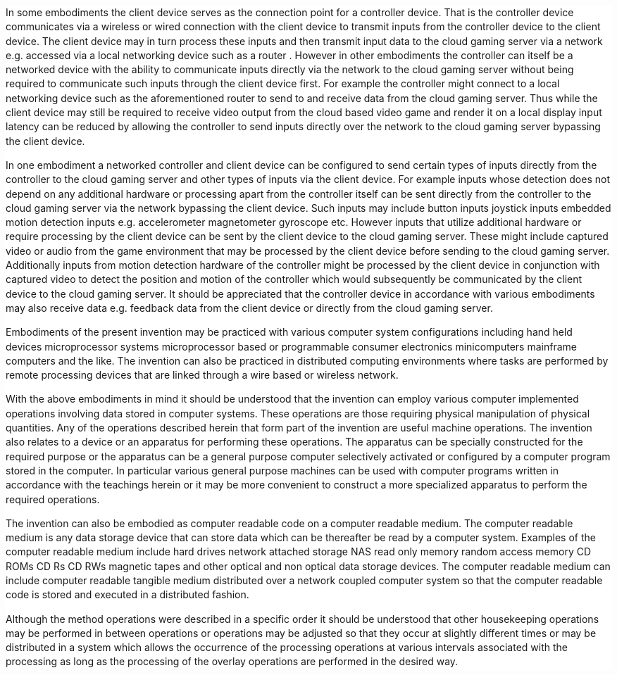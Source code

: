In some embodiments the client device serves as the connection point for a controller device. That is the controller device communicates via a wireless or wired connection with the client device to transmit inputs from the controller device to the client device. The client device may in turn process these inputs and then transmit input data to the cloud gaming server via a network e.g. accessed via a local networking device such as a router . However in other embodiments the controller can itself be a networked device with the ability to communicate inputs directly via the network to the cloud gaming server without being required to communicate such inputs through the client device first. For example the controller might connect to a local networking device such as the aforementioned router to send to and receive data from the cloud gaming server. Thus while the client device may still be required to receive video output from the cloud based video game and render it on a local display input latency can be reduced by allowing the controller to send inputs directly over the network to the cloud gaming server bypassing the client device.

In one embodiment a networked controller and client device can be configured to send certain types of inputs directly from the controller to the cloud gaming server and other types of inputs via the client device. For example inputs whose detection does not depend on any additional hardware or processing apart from the controller itself can be sent directly from the controller to the cloud gaming server via the network bypassing the client device. Such inputs may include button inputs joystick inputs embedded motion detection inputs e.g. accelerometer magnetometer gyroscope etc. However inputs that utilize additional hardware or require processing by the client device can be sent by the client device to the cloud gaming server. These might include captured video or audio from the game environment that may be processed by the client device before sending to the cloud gaming server. Additionally inputs from motion detection hardware of the controller might be processed by the client device in conjunction with captured video to detect the position and motion of the controller which would subsequently be communicated by the client device to the cloud gaming server. It should be appreciated that the controller device in accordance with various embodiments may also receive data e.g. feedback data from the client device or directly from the cloud gaming server.

Embodiments of the present invention may be practiced with various computer system configurations including hand held devices microprocessor systems microprocessor based or programmable consumer electronics minicomputers mainframe computers and the like. The invention can also be practiced in distributed computing environments where tasks are performed by remote processing devices that are linked through a wire based or wireless network.

With the above embodiments in mind it should be understood that the invention can employ various computer implemented operations involving data stored in computer systems. These operations are those requiring physical manipulation of physical quantities. Any of the operations described herein that form part of the invention are useful machine operations. The invention also relates to a device or an apparatus for performing these operations. The apparatus can be specially constructed for the required purpose or the apparatus can be a general purpose computer selectively activated or configured by a computer program stored in the computer. In particular various general purpose machines can be used with computer programs written in accordance with the teachings herein or it may be more convenient to construct a more specialized apparatus to perform the required operations.

The invention can also be embodied as computer readable code on a computer readable medium. The computer readable medium is any data storage device that can store data which can be thereafter be read by a computer system. Examples of the computer readable medium include hard drives network attached storage NAS read only memory random access memory CD ROMs CD Rs CD RWs magnetic tapes and other optical and non optical data storage devices. The computer readable medium can include computer readable tangible medium distributed over a network coupled computer system so that the computer readable code is stored and executed in a distributed fashion.

Although the method operations were described in a specific order it should be understood that other housekeeping operations may be performed in between operations or operations may be adjusted so that they occur at slightly different times or may be distributed in a system which allows the occurrence of the processing operations at various intervals associated with the processing as long as the processing of the overlay operations are performed in the desired way.
